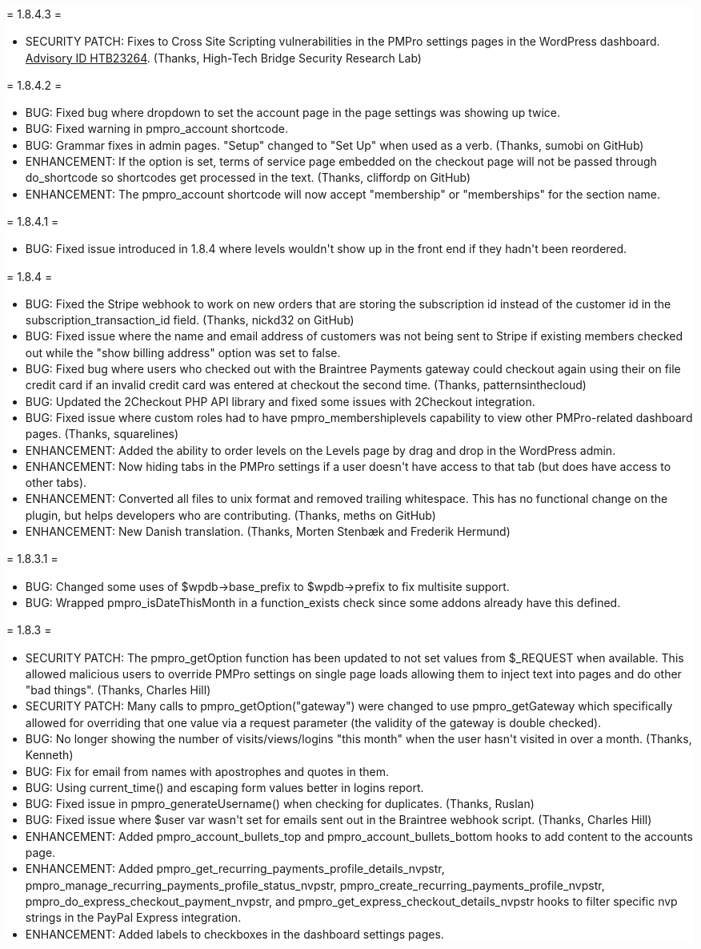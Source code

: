= 1.8.4.3 = 
* SECURITY PATCH: Fixes to Cross Site Scripting vulnerabilities in the PMPro settings pages in the WordPress dashboard. [Advisory ID HTB23264](https://www.htbridge.com/advisory/HTB23264). (Thanks, High-Tech Bridge Security Research Lab)

= 1.8.4.2 =
* BUG: Fixed bug where dropdown to set the account page in the page settings was showing up twice.
* BUG: Fixed warning in pmpro_account shortcode.
* BUG: Grammar fixes in admin pages. "Setup" changed to "Set Up" when used as a verb. (Thanks, sumobi on GitHub)
* ENHANCEMENT: If the option is set, terms of service page embedded on the checkout page will not be passed through do_shortcode so shortcodes get processed in the text. (Thanks, cliffordp on GitHub)
* ENHANCEMENT: The pmpro_account shortcode will now accept "membership" or "memberships" for the section name.

= 1.8.4.1 =
* BUG: Fixed issue introduced in 1.8.4 where levels wouldn't show up in the front end if they hadn't been reordered.

= 1.8.4 =
* BUG: Fixed the Stripe webhook to work on new orders that are storing the subscription id instead of the customer id in the subscription_transaction_id field. (Thanks, nickd32 on GitHub)
* BUG: Fixed issue where the name and email address of customers was not being sent to Stripe if existing members checked out while the "show billing address" option was set to false.
* BUG: Fixed bug where users who checked out with the Braintree Payments gateway could checkout again using their on file credit card if an invalid credit card was entered at checkout the second time. (Thanks, patternsinthecloud)
* BUG: Updated the 2Checkout PHP API library and fixed some issues with 2Checkout integration.
* BUG: Fixed issue where custom roles had to have pmpro_membershiplevels capability to view other PMPro-related dashboard pages. (Thanks, squarelines)
* ENHANCEMENT: Added the ability to order levels on the Levels page by drag and drop in the WordPress admin.
* ENHANCEMENT: Now hiding tabs in the PMPro settings if a user doesn't have access to that tab (but does have access to other tabs).
* ENHANCEMENT: Converted all files to unix format and removed trailing whitespace. This has no functional change on the plugin, but helps developers who are contributing. (Thanks, meths on GitHub)
* ENHANCEMENT: New Danish translation. (Thanks, Morten Stenbæk and Frederik Hermund)

= 1.8.3.1 =
* BUG: Changed some uses of $wpdb->base_prefix to $wpdb->prefix to fix multisite support.
* BUG: Wrapped pmpro_isDateThisMonth in a function_exists check since some addons already have this defined.

= 1.8.3 =
* SECURITY PATCH: The pmpro_getOption function has been updated to not set values from $_REQUEST when available. This allowed malicious users to override PMPro settings on single page loads allowing them to inject text into pages and do other "bad things". (Thanks, Charles Hill)
* SECURITY PATCH: Many calls to pmpro_getOption("gateway") were changed to use pmpro_getGateway which specifically allowed for overriding that one value via a request parameter (the validity of the gateway is double checked).
* BUG: No longer showing the number of visits/views/logins "this month" when the user hasn't visited in over a month. (Thanks, Kenneth)
* BUG: Fix for email from names with apostrophes and quotes in them.
* BUG: Using current_time() and escaping form values better in logins report.
* BUG: Fixed issue in pmpro_generateUsername() when checking for duplicates. (Thanks, Ruslan)
* BUG: Fixed issue where $user var wasn't set for emails sent out in the Braintree webhook script. (Thanks, Charles Hill)
* ENHANCEMENT: Added pmpro_account_bullets_top and pmpro_account_bullets_bottom hooks to add content to the accounts page.
* ENHANCEMENT: Added pmpro_get_recurring_payments_profile_details_nvpstr, pmpro_manage_recurring_payments_profile_status_nvpstr, pmpro_create_recurring_payments_profile_nvpstr, pmpro_do_express_checkout_payment_nvpstr, and pmpro_get_express_checkout_details_nvpstr hooks to filter specific nvp strings in the PayPal Express integration.
* ENHANCEMENT: Added labels to checkboxes in the dashboard settings pages.